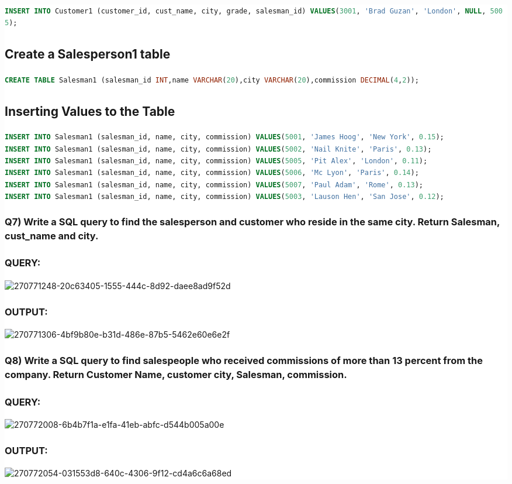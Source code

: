 ```sql
INSERT INTO Customer1 (customer_id, cust_name, city, grade, salesman_id) VALUES(3001, 'Brad Guzan', 'London', NULL, 5005);
```
## Create a Salesperson1 table
```sql
CREATE TABLE Salesman1 (salesman_id INT,name VARCHAR(20),city VARCHAR(20),commission DECIMAL(4,2));
```
## Inserting Values to the Table
```sql
INSERT INTO Salesman1 (salesman_id, name, city, commission) VALUES(5001, 'James Hoog', 'New York', 0.15);
INSERT INTO Salesman1 (salesman_id, name, city, commission) VALUES(5002, 'Nail Knite', 'Paris', 0.13);
INSERT INTO Salesman1 (salesman_id, name, city, commission) VALUES(5005, 'Pit Alex', 'London', 0.11);
INSERT INTO Salesman1 (salesman_id, name, city, commission) VALUES(5006, 'Mc Lyon', 'Paris', 0.14);
INSERT INTO Salesman1 (salesman_id, name, city, commission) VALUES(5007, 'Paul Adam', 'Rome', 0.13);
INSERT INTO Salesman1 (salesman_id, name, city, commission) VALUES(5003, 'Lauson Hen', 'San Jose', 0.12);
```
### Q7) Write a SQL query to find the salesperson and customer who reside in the same city. Return Salesman, cust_name and city.

### QUERY:

![270771248-20c63405-1555-444c-8d92-daee8ad9f52d](https://github.com/Aravindsamy04/EX-3-SubQueries-Views-and-Joins/assets/113497037/36a14032-8ad1-48c0-a000-4338c647bc97)


### OUTPUT:

![270771306-4bf9b80e-b31d-486e-87b5-5462e60e6e2f](https://github.com/Aravindsamy04/EX-3-SubQueries-Views-and-Joins/assets/113497037/744ff31d-5636-4a41-98b8-34df8e23d53e)


### Q8) Write a SQL query to find salespeople who received commissions of more than 13 percent from the company. Return Customer Name, customer city, Salesman, commission.


### QUERY:

![270772008-6b4b7f1a-e1fa-41eb-abfc-d544b005a00e](https://github.com/Aravindsamy04/EX-3-SubQueries-Views-and-Joins/assets/113497037/770a19ce-7df3-4719-ae2e-e1bb3168e015)

### OUTPUT:

![270772054-031553d8-640c-4306-9f12-cd4a6c6a68ed](https://github.com/Aravindsamy04/EX-3-SubQueries-Views-and-Joins/assets/113497037/362b4251-60e4-4fcb-9c55-598cf70ba2de)
